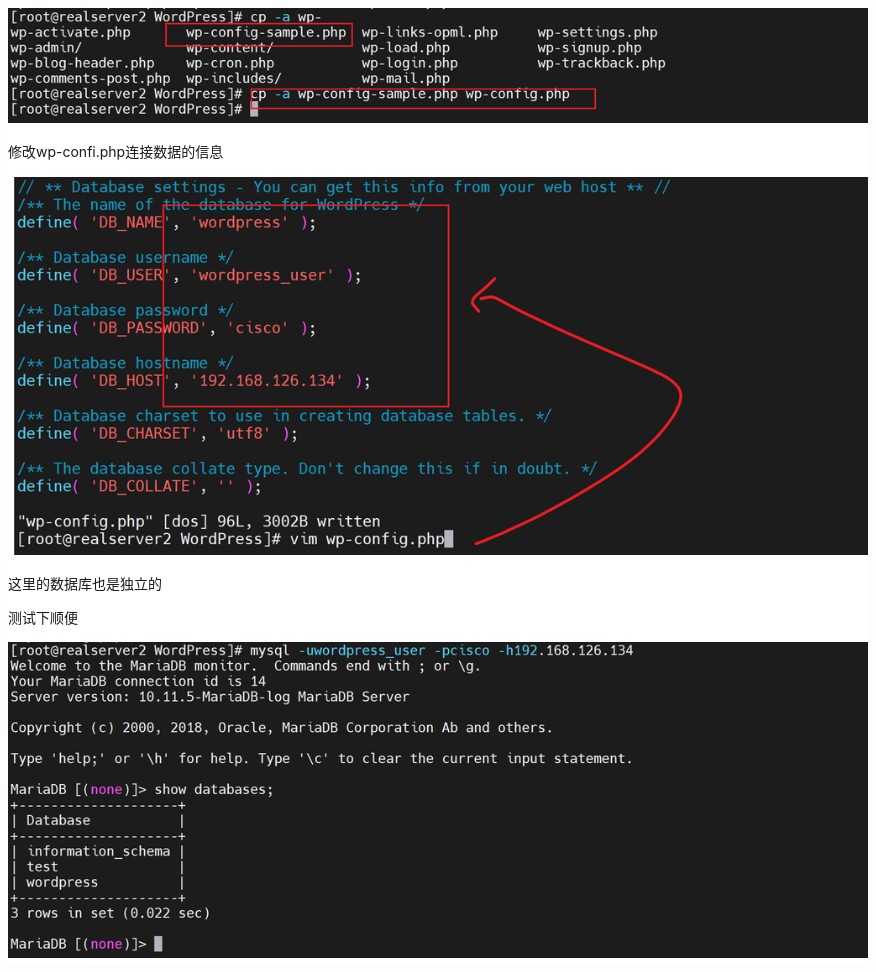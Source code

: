 ![image-20240222180658164](2-nginx实现fastcgi反向代理.assets/image-20240222180658164.png)

修改wp-confi.php连接数据的信息

![image-20240222180849302](2-nginx实现fastcgi反向代理.assets/image-20240222180849302.png)

这里的数据库也是独立的

测试下顺便

![image-20240222181155303](2-nginx实现fastcgi反向代理.assets/image-20240222181155303.png)
